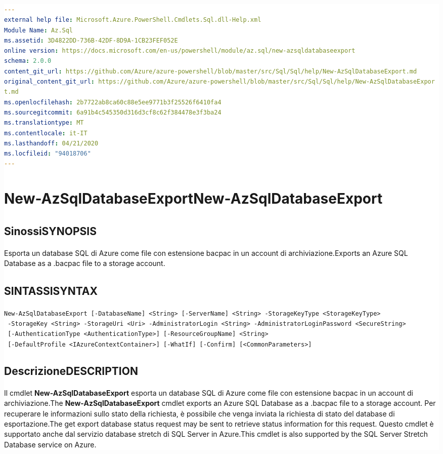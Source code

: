 ```yaml
---
external help file: Microsoft.Azure.PowerShell.Cmdlets.Sql.dll-Help.xml
Module Name: Az.Sql
ms.assetid: 3D4822DD-736B-42DF-8D9A-1CB23FEF052E
online version: https://docs.microsoft.com/en-us/powershell/module/az.sql/new-azsqldatabaseexport
schema: 2.0.0
content_git_url: https://github.com/Azure/azure-powershell/blob/master/src/Sql/Sql/help/New-AzSqlDatabaseExport.md
original_content_git_url: https://github.com/Azure/azure-powershell/blob/master/src/Sql/Sql/help/New-AzSqlDatabaseExport.md
ms.openlocfilehash: 2b7722ab8ca60c88e5ee9771b3f25526f6410fa4
ms.sourcegitcommit: 6a91b4c545350d316d3cf8c62f384478e3f3ba24
ms.translationtype: MT
ms.contentlocale: it-IT
ms.lasthandoff: 04/21/2020
ms.locfileid: "94018706"
---
```

# <span data-ttu-id="e3267-101">New-AzSqlDatabaseExport</span><span class="sxs-lookup"><span data-stu-id="e3267-101">New-AzSqlDatabaseExport</span></span>

## <span data-ttu-id="e3267-102">Sinossi</span><span class="sxs-lookup"><span data-stu-id="e3267-102">SYNOPSIS</span></span>
<span data-ttu-id="e3267-103">Esporta un database SQL di Azure come file con estensione bacpac in un account di archiviazione.</span><span class="sxs-lookup"><span data-stu-id="e3267-103">Exports an Azure SQL Database as a .bacpac file to a storage account.</span></span>

## <span data-ttu-id="e3267-104">SINTASSI</span><span class="sxs-lookup"><span data-stu-id="e3267-104">SYNTAX</span></span>

```
New-AzSqlDatabaseExport [-DatabaseName] <String> [-ServerName] <String> -StorageKeyType <StorageKeyType>
 -StorageKey <String> -StorageUri <Uri> -AdministratorLogin <String> -AdministratorLoginPassword <SecureString>
 [-AuthenticationType <AuthenticationType>] [-ResourceGroupName] <String>
 [-DefaultProfile <IAzureContextContainer>] [-WhatIf] [-Confirm] [<CommonParameters>]
```

## <span data-ttu-id="e3267-105">Descrizione</span><span class="sxs-lookup"><span data-stu-id="e3267-105">DESCRIPTION</span></span>
<span data-ttu-id="e3267-106">Il cmdlet **New-AzSqlDatabaseExport** esporta un database SQL di Azure come file con estensione bacpac in un account di archiviazione.</span><span class="sxs-lookup"><span data-stu-id="e3267-106">The **New-AzSqlDatabaseExport** cmdlet exports an Azure SQL Database as a .bacpac file to a storage account.</span></span>
<span data-ttu-id="e3267-107">Per recuperare le informazioni sullo stato della richiesta, è possibile che venga inviata la richiesta di stato del database di esportazione.</span><span class="sxs-lookup"><span data-stu-id="e3267-107">The get export database status request may be sent to retrieve status information for this request.</span></span>
<span data-ttu-id="e3267-108">Questo cmdlet è supportato anche dal servizio database stretch di SQL Server in Azure.</span><span class="sxs-lookup"><span data-stu-id="e3267-108">This cmdlet is also supported by the SQL Server Stretch Database service on Azure.</span></span>
